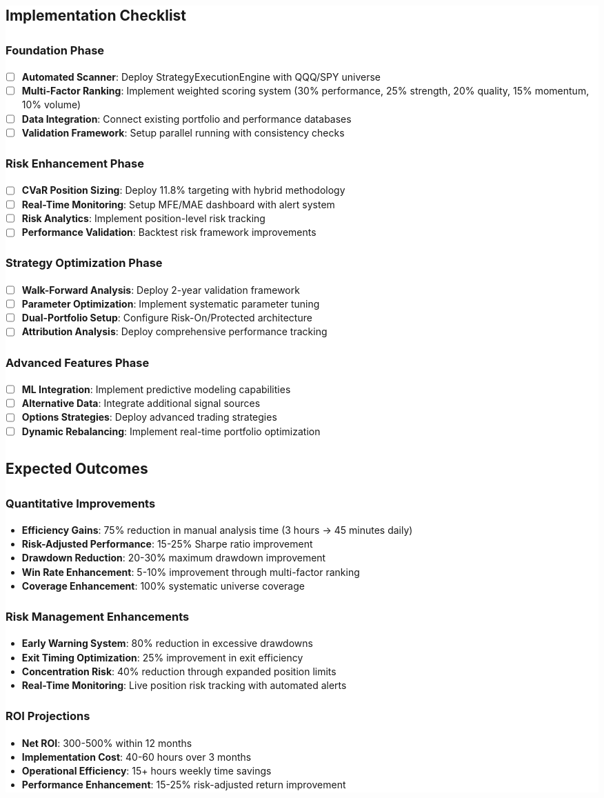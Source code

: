 ## Implementation Checklist

### **Foundation Phase**

- [ ] **Automated Scanner**: Deploy StrategyExecutionEngine with QQQ/SPY universe
- [ ] **Multi-Factor Ranking**: Implement weighted scoring system (30% performance, 25% strength, 20% quality, 15% momentum, 10% volume)
- [ ] **Data Integration**: Connect existing portfolio and performance databases
- [ ] **Validation Framework**: Setup parallel running with consistency checks

### **Risk Enhancement Phase**

- [ ] **CVaR Position Sizing**: Deploy 11.8% targeting with hybrid methodology
- [ ] **Real-Time Monitoring**: Setup MFE/MAE dashboard with alert system
- [ ] **Risk Analytics**: Implement position-level risk tracking
- [ ] **Performance Validation**: Backtest risk framework improvements

### **Strategy Optimization Phase**

- [ ] **Walk-Forward Analysis**: Deploy 2-year validation framework
- [ ] **Parameter Optimization**: Implement systematic parameter tuning
- [ ] **Dual-Portfolio Setup**: Configure Risk-On/Protected architecture
- [ ] **Attribution Analysis**: Deploy comprehensive performance tracking

### **Advanced Features Phase**

- [ ] **ML Integration**: Implement predictive modeling capabilities
- [ ] **Alternative Data**: Integrate additional signal sources
- [ ] **Options Strategies**: Deploy advanced trading strategies
- [ ] **Dynamic Rebalancing**: Implement real-time portfolio optimization

## Expected Outcomes

### **Quantitative Improvements**

- **Efficiency Gains**: 75% reduction in manual analysis time (3 hours → 45 minutes daily)
- **Risk-Adjusted Performance**: 15-25% Sharpe ratio improvement
- **Drawdown Reduction**: 20-30% maximum drawdown improvement
- **Win Rate Enhancement**: 5-10% improvement through multi-factor ranking
- **Coverage Enhancement**: 100% systematic universe coverage

### **Risk Management Enhancements**

- **Early Warning System**: 80% reduction in excessive drawdowns
- **Exit Timing Optimization**: 25% improvement in exit efficiency
- **Concentration Risk**: 40% reduction through expanded position limits
- **Real-Time Monitoring**: Live position risk tracking with automated alerts

### **ROI Projections**

- **Net ROI**: 300-500% within 12 months
- **Implementation Cost**: 40-60 hours over 3 months
- **Operational Efficiency**: 15+ hours weekly time savings
- **Performance Enhancement**: 15-25% risk-adjusted return improvement
